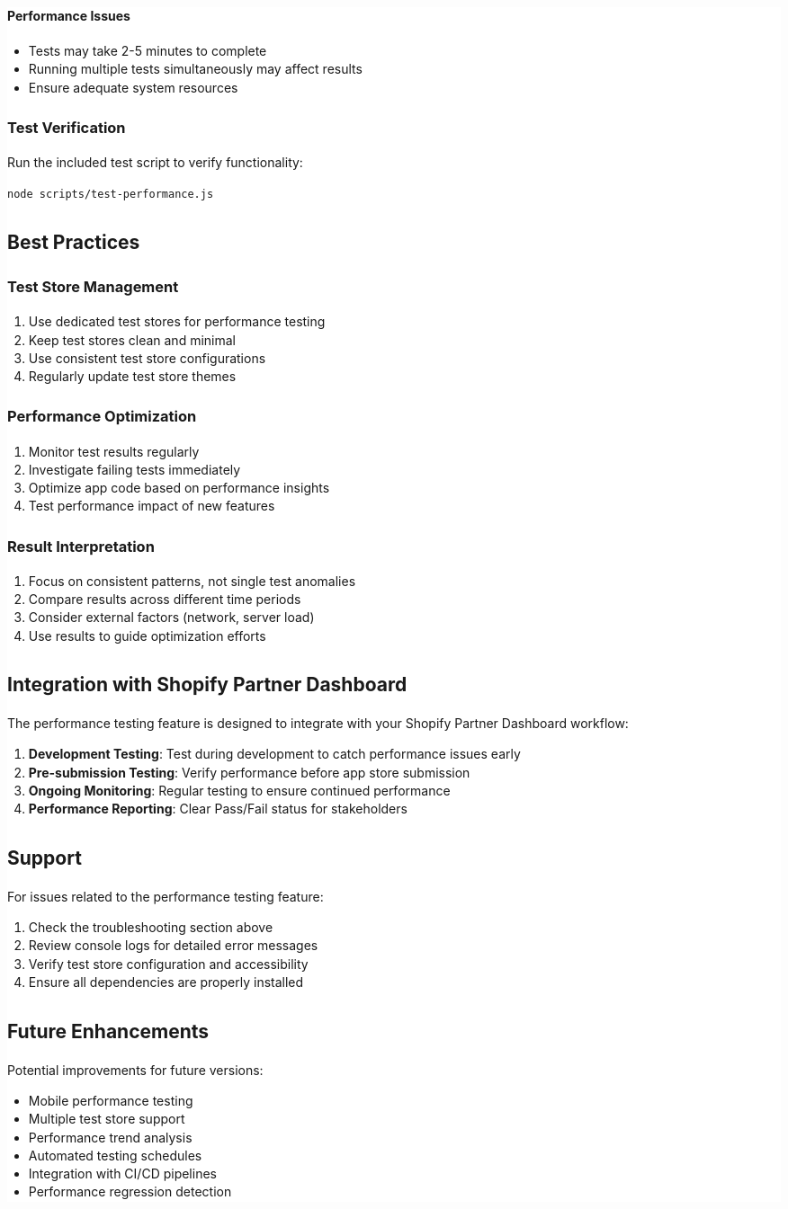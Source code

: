 #### Performance Issues
- Tests may take 2-5 minutes to complete
- Running multiple tests simultaneously may affect results
- Ensure adequate system resources

### Test Verification
Run the included test script to verify functionality:

```bash
node scripts/test-performance.js
```

## Best Practices

### Test Store Management
1. Use dedicated test stores for performance testing
2. Keep test stores clean and minimal
3. Use consistent test store configurations
4. Regularly update test store themes

### Performance Optimization
1. Monitor test results regularly
2. Investigate failing tests immediately
3. Optimize app code based on performance insights
4. Test performance impact of new features

### Result Interpretation
1. Focus on consistent patterns, not single test anomalies
2. Compare results across different time periods
3. Consider external factors (network, server load)
4. Use results to guide optimization efforts

## Integration with Shopify Partner Dashboard

The performance testing feature is designed to integrate with your Shopify Partner Dashboard workflow:

1. **Development Testing**: Test during development to catch performance issues early
2. **Pre-submission Testing**: Verify performance before app store submission
3. **Ongoing Monitoring**: Regular testing to ensure continued performance
4. **Performance Reporting**: Clear Pass/Fail status for stakeholders

## Support

For issues related to the performance testing feature:
1. Check the troubleshooting section above
2. Review console logs for detailed error messages
3. Verify test store configuration and accessibility
4. Ensure all dependencies are properly installed

## Future Enhancements

Potential improvements for future versions:
- Mobile performance testing
- Multiple test store support
- Performance trend analysis
- Automated testing schedules
- Integration with CI/CD pipelines
- Performance regression detection 